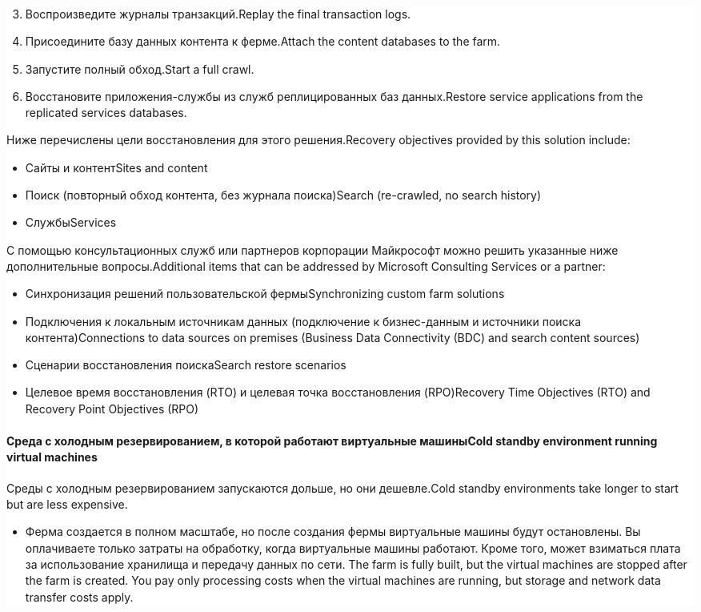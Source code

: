 3. <span data-ttu-id="bf5f9-155">Воспроизведите журналы транзакций.</span><span class="sxs-lookup"><span data-stu-id="bf5f9-155">Replay the final transaction logs.</span></span> 
    
4. <span data-ttu-id="bf5f9-156">Присоедините базу данных контента к ферме.</span><span class="sxs-lookup"><span data-stu-id="bf5f9-156">Attach the content databases to the farm.</span></span> 
    
5. <span data-ttu-id="bf5f9-157">Запустите полный обход.</span><span class="sxs-lookup"><span data-stu-id="bf5f9-157">Start a full crawl.</span></span> 
    
6. <span data-ttu-id="bf5f9-158">Восстановите приложения-службы из служб реплицированных баз данных.</span><span class="sxs-lookup"><span data-stu-id="bf5f9-158">Restore service applications from the replicated services databases.</span></span> 
    
<span data-ttu-id="bf5f9-159">Ниже перечислены цели восстановления для этого решения.</span><span class="sxs-lookup"><span data-stu-id="bf5f9-159">Recovery objectives provided by this solution include:</span></span> 
  
- <span data-ttu-id="bf5f9-160">Сайты и контент</span><span class="sxs-lookup"><span data-stu-id="bf5f9-160">Sites and content</span></span> 
    
- <span data-ttu-id="bf5f9-161">Поиск (повторный обход контента, без журнала поиска)</span><span class="sxs-lookup"><span data-stu-id="bf5f9-161">Search (re-crawled, no search history)</span></span> 
    
- <span data-ttu-id="bf5f9-162">Службы</span><span class="sxs-lookup"><span data-stu-id="bf5f9-162">Services</span></span>
    
<span data-ttu-id="bf5f9-163">С помощью консультационных служб или партнеров корпорации Майкрософт можно решить указанные ниже дополнительные вопросы.</span><span class="sxs-lookup"><span data-stu-id="bf5f9-163">Additional items that can be addressed by Microsoft Consulting Services or a partner:</span></span> 
  
- <span data-ttu-id="bf5f9-164">Синхронизация решений пользовательской фермы</span><span class="sxs-lookup"><span data-stu-id="bf5f9-164">Synchronizing custom farm solutions</span></span> 
    
- <span data-ttu-id="bf5f9-165">Подключения к локальным источникам данных (подключение к бизнес-данным и источники поиска контента)</span><span class="sxs-lookup"><span data-stu-id="bf5f9-165">Connections to data sources on premises (Business Data Connectivity (BDC) and search content sources)</span></span> 
    
- <span data-ttu-id="bf5f9-166">Сценарии восстановления поиска</span><span class="sxs-lookup"><span data-stu-id="bf5f9-166">Search restore scenarios</span></span> 
    
- <span data-ttu-id="bf5f9-167">Целевое время восстановления (RTO) и целевая точка восстановления (RPO)</span><span class="sxs-lookup"><span data-stu-id="bf5f9-167">Recovery Time Objectives (RTO) and Recovery Point Objectives (RPO)</span></span> 
    
#### <a name="cold-standby-environment-running-virtual-machines"></a><span data-ttu-id="bf5f9-168">Среда с холодным резервированием, в которой работают виртуальные машины</span><span class="sxs-lookup"><span data-stu-id="bf5f9-168">Cold standby environment running virtual machines</span></span>

<span data-ttu-id="bf5f9-169">Среды с холодным резервированием запускаются дольше, но они дешевле.</span><span class="sxs-lookup"><span data-stu-id="bf5f9-169">Cold standby environments take longer to start but are less expensive.</span></span> 
  
- <span data-ttu-id="bf5f9-p107">Ферма создается в полном масштабе, но после создания фермы виртуальные машины будут остановлены. Вы оплачиваете только затраты на обработку, когда виртуальные машины работают. Кроме того, может взиматься плата за использование хранилища и передачу данных по сети. </span><span class="sxs-lookup"><span data-stu-id="bf5f9-p107">The farm is fully built, but the virtual machines are stopped after the farm is created. You pay only processing costs when the virtual machines are running, but storage and network data transfer costs apply.</span></span> 
    